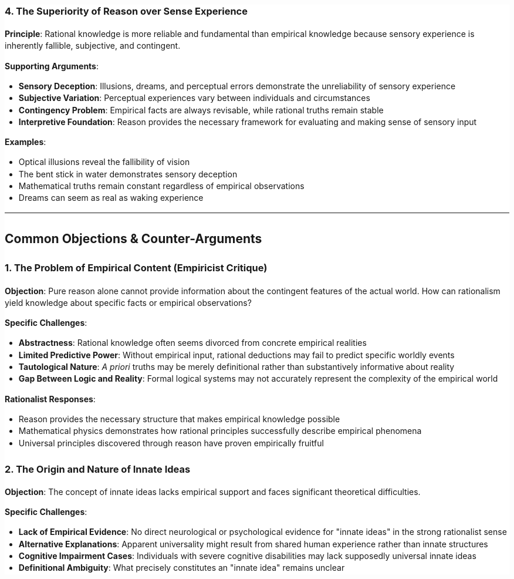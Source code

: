 ### 4. The Superiority of Reason over Sense Experience

**Principle**: Rational knowledge is more reliable and fundamental than empirical knowledge because sensory experience is inherently fallible, subjective, and contingent.

**Supporting Arguments**:

- **Sensory Deception**: Illusions, dreams, and perceptual errors demonstrate the unreliability of sensory experience
- **Subjective Variation**: Perceptual experiences vary between individuals and circumstances
- **Contingency Problem**: Empirical facts are always revisable, while rational truths remain stable
- **Interpretive Foundation**: Reason provides the necessary framework for evaluating and making sense of sensory input

**Examples**:
- Optical illusions reveal the fallibility of vision
- The bent stick in water demonstrates sensory deception
- Mathematical truths remain constant regardless of empirical observations
- Dreams can seem as real as waking experience

---

## Common Objections & Counter-Arguments

### 1. The Problem of Empirical Content (Empiricist Critique)

**Objection**: Pure reason alone cannot provide information about the contingent features of the actual world. How can rationalism yield knowledge about specific facts or empirical observations?

**Specific Challenges**:
- **Abstractness**: Rational knowledge often seems divorced from concrete empirical realities
- **Limited Predictive Power**: Without empirical input, rational deductions may fail to predict specific worldly events
- **Tautological Nature**: *A priori* truths may be merely definitional rather than substantively informative about reality
- **Gap Between Logic and Reality**: Formal logical systems may not accurately represent the complexity of the empirical world

**Rationalist Responses**:
- Reason provides the necessary structure that makes empirical knowledge possible
- Mathematical physics demonstrates how rational principles successfully describe empirical phenomena
- Universal principles discovered through reason have proven empirically fruitful

### 2. The Origin and Nature of Innate Ideas

**Objection**: The concept of innate ideas lacks empirical support and faces significant theoretical difficulties.

**Specific Challenges**:
- **Lack of Empirical Evidence**: No direct neurological or psychological evidence for "innate ideas" in the strong rationalist sense
- **Alternative Explanations**: Apparent universality might result from shared human experience rather than innate structures
- **Cognitive Impairment Cases**: Individuals with severe cognitive disabilities may lack supposedly universal innate ideas
- **Definitional Ambiguity**: What precisely constitutes an "innate idea" remains unclear
